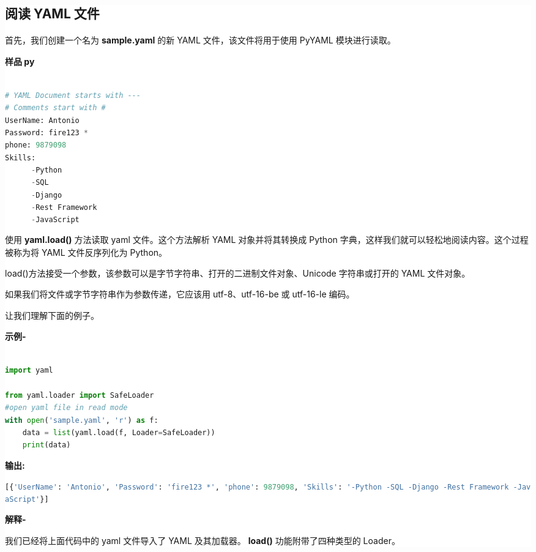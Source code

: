 ## 阅读 YAML 文件

首先，我们创建一个名为 **sample.yaml** 的新 YAML 文件，该文件将用于使用 PyYAML 模块进行读取。

**样品 py**

```py

# YAML Document starts with ---
# Comments start with #
UserName: Antonio
Password: fire123 * 
phone: 9879098
Skills:
      -Python
      -SQL
      -Django
      -Rest Framework
      -JavaScript 

```

使用 **yaml.load()** 方法读取 yaml 文件。这个方法解析 YAML 对象并将其转换成 Python 字典，这样我们就可以轻松地阅读内容。这个过程被称为将 YAML 文件反序列化为 Python。

load()方法接受一个参数，该参数可以是字节字符串、打开的二进制文件对象、Unicode 字符串或打开的 YAML 文件对象。

如果我们将文件或字节字符串作为参数传递，它应该用 utf-8、utf-16-be 或 utf-16-le 编码。

让我们理解下面的例子。

**示例-**

```py

import yaml

from yaml.loader import SafeLoader
#open yaml file in read mode
with open('sample.yaml', 'r') as f:
    data = list(yaml.load(f, Loader=SafeLoader))
    print(data)

```

**输出:**

```py
[{'UserName': 'Antonio', 'Password': 'fire123 *', 'phone': 9879098, 'Skills': '-Python -SQL -Django -Rest Framework -JavaScript'}]

```

**解释-**

我们已经将上面代码中的 yaml 文件导入了 YAML 及其加载器。 **load()** 功能附带了四种类型的 Loader。
